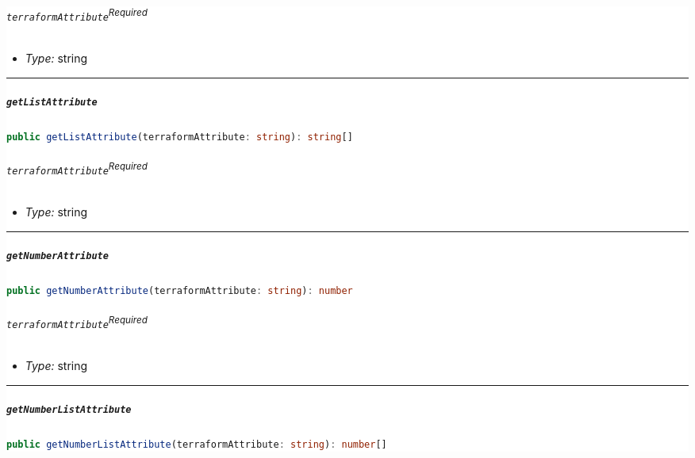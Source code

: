 ###### `terraformAttribute`<sup>Required</sup> <a name="terraformAttribute" id="@cdktf/provider-azurerm.systemCenterVirtualMachineManagerServer.SystemCenterVirtualMachineManagerServerTimeoutsOutputReference.getBooleanMapAttribute.parameter.terraformAttribute"></a>

- *Type:* string

---

##### `getListAttribute` <a name="getListAttribute" id="@cdktf/provider-azurerm.systemCenterVirtualMachineManagerServer.SystemCenterVirtualMachineManagerServerTimeoutsOutputReference.getListAttribute"></a>

```typescript
public getListAttribute(terraformAttribute: string): string[]
```

###### `terraformAttribute`<sup>Required</sup> <a name="terraformAttribute" id="@cdktf/provider-azurerm.systemCenterVirtualMachineManagerServer.SystemCenterVirtualMachineManagerServerTimeoutsOutputReference.getListAttribute.parameter.terraformAttribute"></a>

- *Type:* string

---

##### `getNumberAttribute` <a name="getNumberAttribute" id="@cdktf/provider-azurerm.systemCenterVirtualMachineManagerServer.SystemCenterVirtualMachineManagerServerTimeoutsOutputReference.getNumberAttribute"></a>

```typescript
public getNumberAttribute(terraformAttribute: string): number
```

###### `terraformAttribute`<sup>Required</sup> <a name="terraformAttribute" id="@cdktf/provider-azurerm.systemCenterVirtualMachineManagerServer.SystemCenterVirtualMachineManagerServerTimeoutsOutputReference.getNumberAttribute.parameter.terraformAttribute"></a>

- *Type:* string

---

##### `getNumberListAttribute` <a name="getNumberListAttribute" id="@cdktf/provider-azurerm.systemCenterVirtualMachineManagerServer.SystemCenterVirtualMachineManagerServerTimeoutsOutputReference.getNumberListAttribute"></a>

```typescript
public getNumberListAttribute(terraformAttribute: string): number[]
```
